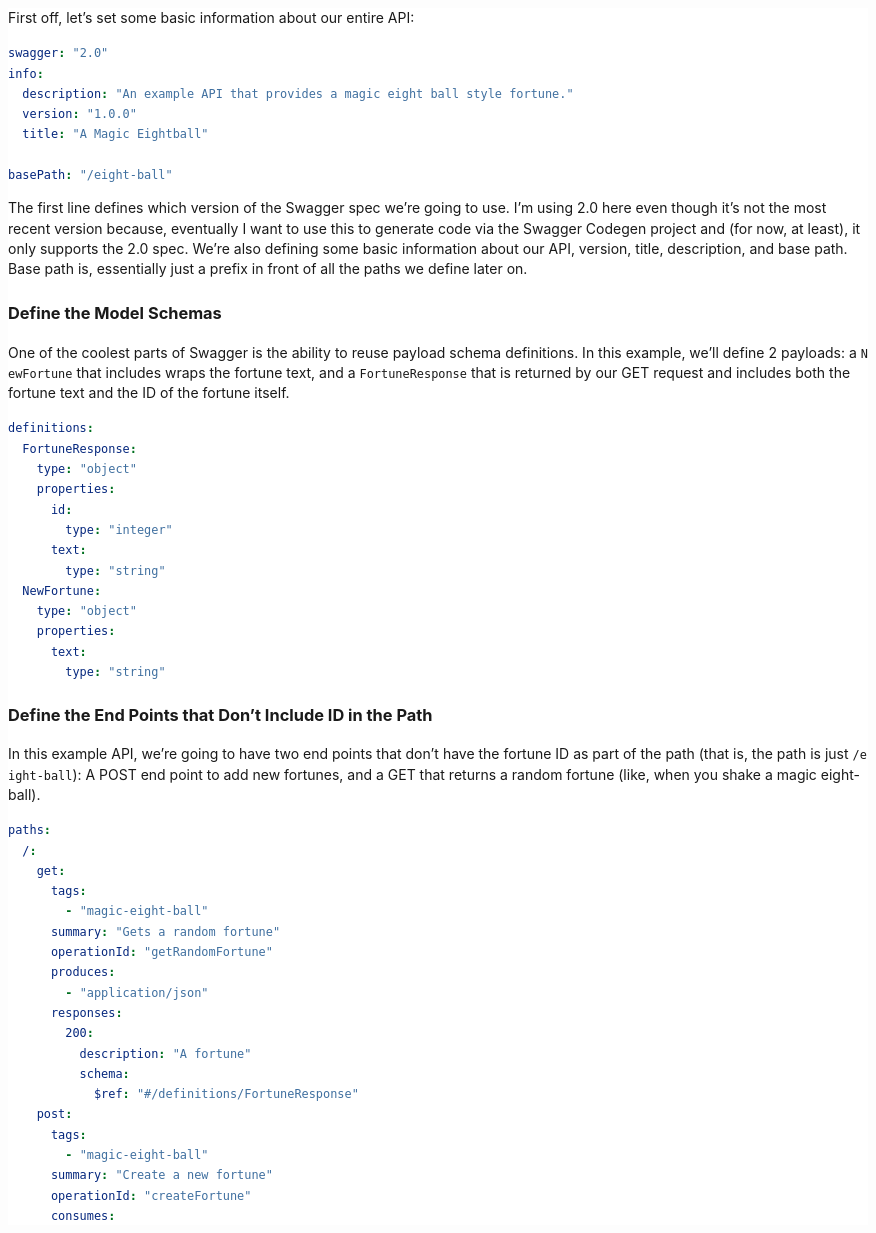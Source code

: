First off, let’s set some basic information about our entire API:
``` yaml
swagger: "2.0"
info:
  description: "An example API that provides a magic eight ball style fortune."
  version: "1.0.0"
  title: "A Magic Eightball"
 
basePath: "/eight-ball"
```

The first line defines which version of the Swagger spec we’re going to use. I’m using 2.0 here even though it’s not the most recent version because, eventually I want to use this to generate code via the Swagger Codegen project and (for now, at least), it only supports the 2.0 spec. We’re also defining some basic information about our API, version, title, description, and base path. Base path is, essentially just a prefix in front of all the paths we define later on.

### Define the Model Schemas

One of the coolest parts of Swagger is the ability to reuse payload schema definitions. In this example, we’ll define 2 payloads: a `NewFortune` that includes wraps the fortune text, and a `FortuneResponse` that is returned by our GET request and includes both the fortune text and the ID of the fortune itself.
``` yaml
definitions:
  FortuneResponse:
    type: "object"
    properties:
      id:
        type: "integer"
      text:
        type: "string"
  NewFortune:
    type: "object"
    properties:
      text: 
        type: "string"
```

### Define the End Points that Don’t Include ID in the Path
In this example API, we’re going to have two end points that don’t have the fortune ID as part of the path (that is, the path is just `/eight-ball`): A POST end point to add new fortunes, and a GET that returns a random fortune (like, when you shake a magic eight-ball).

``` yaml
paths:
  /:
    get:
      tags:
        - "magic-eight-ball"
      summary: "Gets a random fortune"
      operationId: "getRandomFortune"
      produces:
        - "application/json"
      responses:
        200:
          description: "A fortune"
          schema: 
            $ref: "#/definitions/FortuneResponse"
    post:
      tags:
        - "magic-eight-ball"
      summary: "Create a new fortune"
      operationId: "createFortune"
      consumes:
```